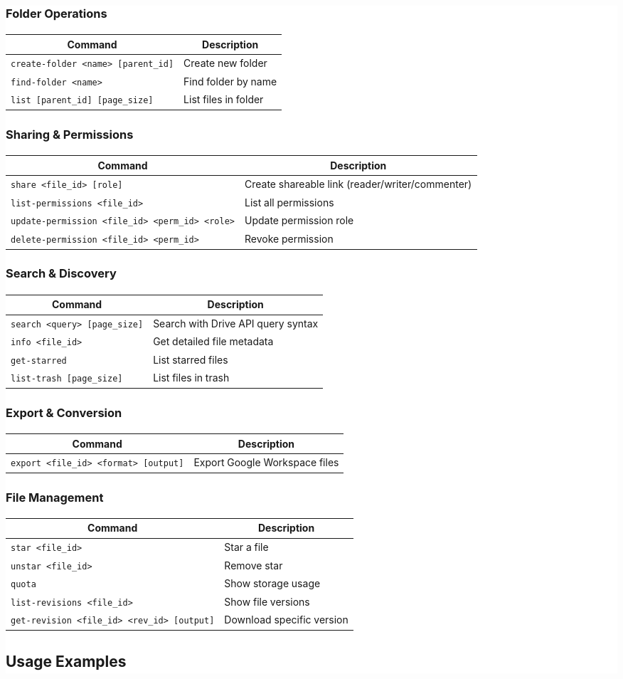 ### Folder Operations
| Command | Description |
|---------|------------|
| `create-folder <name> [parent_id]` | Create new folder |
| `find-folder <name>` | Find folder by name |
| `list [parent_id] [page_size]` | List files in folder |

### Sharing & Permissions
| Command | Description |
|---------|------------|
| `share <file_id> [role]` | Create shareable link (reader/writer/commenter) |
| `list-permissions <file_id>` | List all permissions |
| `update-permission <file_id> <perm_id> <role>` | Update permission role |
| `delete-permission <file_id> <perm_id>` | Revoke permission |

### Search & Discovery
| Command | Description |
|---------|------------|
| `search <query> [page_size]` | Search with Drive API query syntax |
| `info <file_id>` | Get detailed file metadata |
| `get-starred` | List starred files |
| `list-trash [page_size]` | List files in trash |

### Export & Conversion
| Command | Description |
|---------|------------|
| `export <file_id> <format> [output]` | Export Google Workspace files |

### File Management
| Command | Description |
|---------|------------|
| `star <file_id>` | Star a file |
| `unstar <file_id>` | Remove star |
| `quota` | Show storage usage |
| `list-revisions <file_id>` | Show file versions |
| `get-revision <file_id> <rev_id> [output]` | Download specific version |

## Usage Examples
